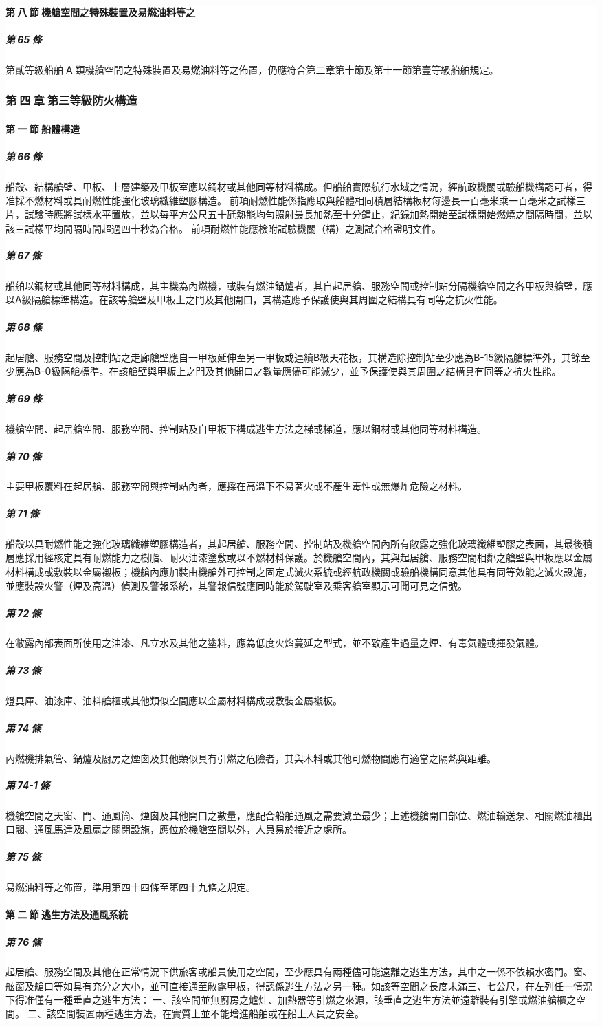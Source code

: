 #### 第 八 節 機艙空間之特殊裝置及易燃油料等之

##### 第 65 條
第貳等級船舶 A  類機艙空間之特殊裝置及易燃油料等之佈置，仍應符合第二章第十節及第十一節第壹等級船舶規定。

### 第 四 章 第三等級防火構造

#### 第 一 節 船體構造

##### 第 66 條
船殼、結構艙壁、甲板、上層建築及甲板室應以鋼材或其他同等材料構成。但船舶實際航行水域之情況，經航政機關或驗船機構認可者，得准採不燃材料或具耐燃性能強化玻璃纖維塑膠構造。
前項耐燃性能係指應取與船體相同積層結構板材每邊長一百毫米乘一百毫米之試樣三片，試驗時應將試樣水平置放，並以每平方公尺五十瓩熱能均勻照射最長加熱至十分鐘止，紀錄加熱開始至試樣開始燃燒之間隔時間，並以該三試樣平均間隔時間超過四十秒為合格。
前項耐燃性能應檢附試驗機關（構）之測試合格證明文件。

##### 第 67 條
船舶以鋼材或其他同等材料構成，其主機為內燃機，或裝有燃油鍋爐者，其自起居艙、服務空間或控制站分隔機艙空間之各甲板與艙壁，應以A級隔艙標準構造。在該等艙壁及甲板上之門及其他開口，其構造應予保護使與其周圍之結構具有同等之抗火性能。

##### 第 68 條
起居艙、服務空間及控制站之走廊艙壁應自一甲板延伸至另一甲板或連續B級天花板，其構造除控制站至少應為B-15級隔艙標準外，其餘至少應為B-0級隔艙標準。在該艙壁與甲板上之門及其他開口之數量應儘可能減少，並予保護使與其周圍之結構具有同等之抗火性能。

##### 第 69 條
機艙空間、起居艙空間、服務空間、控制站及自甲板下構成逃生方法之梯或梯道，應以鋼材或其他同等材料構造。

##### 第 70 條
主要甲板覆料在起居艙、服務空間與控制站內者，應採在高溫下不易著火或不產生毒性或無爆炸危險之材料。

##### 第 71 條
船殼以具耐燃性能之強化玻璃纖維塑膠構造者，其起居艙、服務空間、控制站及機艙空間內所有敞露之強化玻璃纖維塑膠之表面，其最後積層應採用經核定具有耐燃能力之樹脂、耐火油漆塗敷或以不燃材料保護。於機艙空間內，其與起居艙、服務空間相鄰之艙壁與甲板應以金屬材料構成或敷裝以金屬襯板；機艙內應加裝由機艙外可控制之固定式滅火系統或經航政機關或驗船機構同意其他具有同等效能之滅火設施，並應裝設火警（煙及高溫）偵測及警報系統，其警報信號應同時能於駕駛室及乘客艙室顯示可聞可見之信號。

##### 第 72 條
在敝露內部表面所使用之油漆、凡立水及其他之塗料，應為低度火焰蔓延之型式，並不致產生過量之煙、有毒氣體或揮發氣體。

##### 第 73 條
燈具庫、油漆庫、油料艙櫃或其他類似空間應以金屬材料構成或敷裝金屬襯板。

##### 第 74 條
內燃機排氣管、鍋爐及廚房之煙囪及其他類似具有引燃之危險者，其與木料或其他可燃物間應有適當之隔熱與距離。

##### 第 74-1 條
機艙空間之天窗、門、通風筒、煙囪及其他開口之數量，應配合船舶通風之需要減至最少；上述機艙開口部位、燃油輸送泵、相關燃油櫃出口閥、通風馬達及風扇之關閉設施，應位於機艙空間以外，人員易於接近之處所。

##### 第 75 條
易燃油料等之佈置，準用第四十四條至第四十九條之規定。

#### 第 二 節 逃生方法及通風系統

##### 第 76 條
起居艙、服務空間及其他在正常情況下供旅客或船員使用之空間，至少應具有兩種儘可能遠離之逃生方法，其中之一係不依賴水密門。窗、舷窗及艙口等如具有充分之大小，並可直接通至敝露甲板，得認係逃生方法之另一種。如該等空間之長度未滿三、七公尺，在左列任一情況下得准僅有一種垂直之逃生方法：
一、該空間並無廚房之爐灶、加熱器等引燃之來源，該垂直之逃生方法並遠離裝有引擎或燃油艙櫃之空間。
二、該空間裝置兩種逃生方法，在實質上並不能增進船舶或在船上人員之安全。
